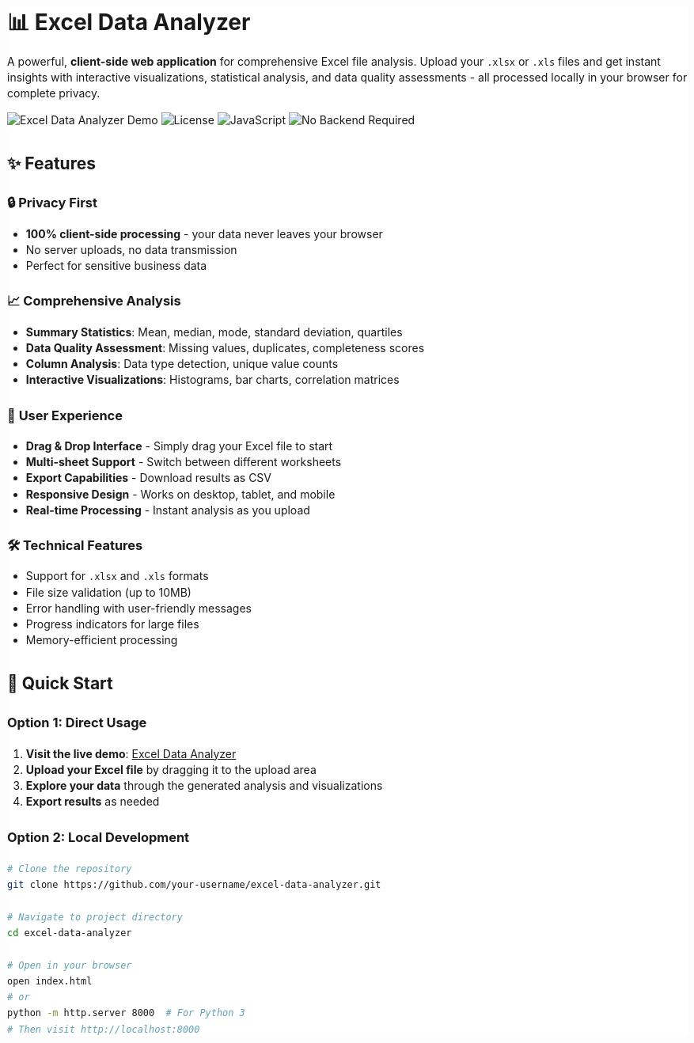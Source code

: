 # 📊 Excel Data Analyzer

A powerful, **client-side web application** for comprehensive Excel file analysis. Upload your `.xlsx` or `.xls` files and get instant insights with interactive visualizations, statistical analysis, and data quality assessments - all processed locally in your browser for complete privacy.

![Excel Data Analyzer Demo](https://img.shields.io/badge/Demo-Live-brightgreen) ![License](https://img.shields.io/badge/License-MIT-blue) ![JavaScript](https://img.shields.io/badge/JavaScript-ES6+-yellow) ![No Backend Required](https://img.shields.io/badge/Backend-Not%20Required-orange)

## ✨ Features

### 🔒 **Privacy First**
- **100% client-side processing** - your data never leaves your browser
- No server uploads, no data transmission
- Perfect for sensitive business data

### 📈 **Comprehensive Analysis**
- **Summary Statistics**: Mean, median, mode, standard deviation, quartiles
- **Data Quality Assessment**: Missing values, duplicates, completeness scores
- **Column Analysis**: Data type detection, unique value counts
- **Interactive Visualizations**: Histograms, bar charts, correlation matrices

### 🎯 **User Experience**
- **Drag & Drop Interface** - Simply drag your Excel file to start
- **Multi-sheet Support** - Switch between different worksheets
- **Export Capabilities** - Download results as CSV
- **Responsive Design** - Works on desktop, tablet, and mobile
- **Real-time Processing** - Instant analysis as you upload

### 🛠 **Technical Features**
- Support for `.xlsx` and `.xls` formats
- File size validation (up to 10MB)
- Error handling with user-friendly messages
- Progress indicators for large files
- Memory-efficient processing

## 🚀 Quick Start

### Option 1: Direct Usage
1. **Visit the live demo**: [Excel Data Analyzer](https://your-username.github.io/excel-data-analyzer)
2. **Upload your Excel file** by dragging it to the upload area
3. **Explore your data** through the generated analysis and visualizations
4. **Export results** as needed

### Option 2: Local Development
```bash
# Clone the repository
git clone https://github.com/your-username/excel-data-analyzer.git

# Navigate to project directory
cd excel-data-analyzer

# Open in your browser
open index.html
# or
python -m http.server 8000  # For Python 3
# Then visit http://localhost:8000
```
